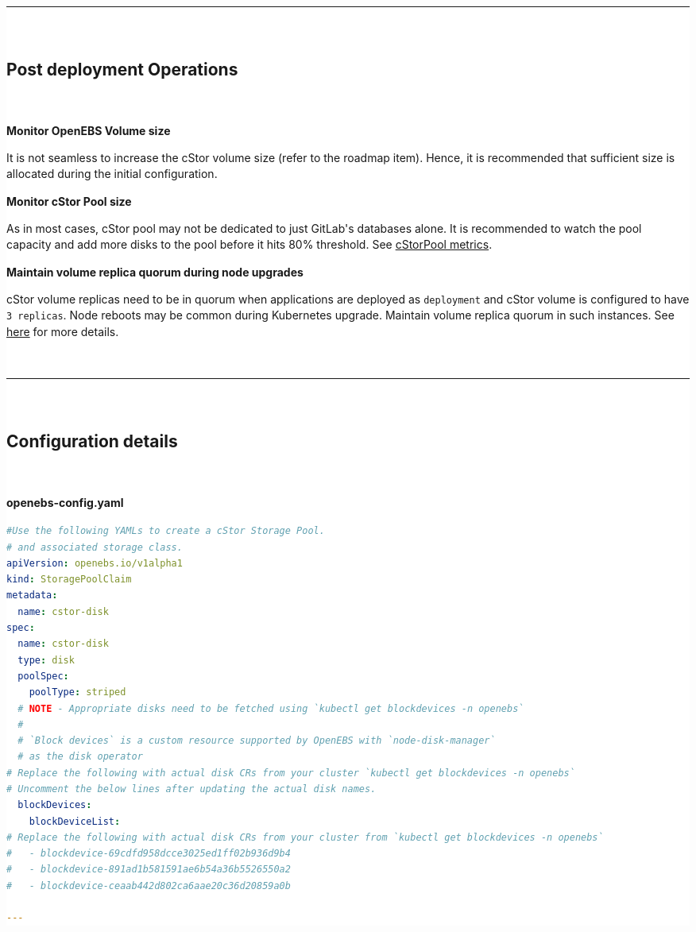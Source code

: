<hr>

<br>

## Post deployment Operations

<br>

**Monitor OpenEBS Volume size** 

It is not seamless to increase the cStor volume size (refer to the roadmap item). Hence, it is recommended that sufficient size is allocated during the initial configuration.

**Monitor cStor Pool size**

As in most cases, cStor pool may not be dedicated to just GitLab's databases alone. It is recommended to watch the pool capacity and add more disks to the pool before it hits 80% threshold. See [cStorPool metrics](/v200/docs/next/ugcstor.html#monitor-pool). 

**Maintain volume replica quorum during node upgrades**

 cStor volume replicas need to be in quorum when applications are deployed as `deployment` and cStor volume is configured to have `3 replicas`. Node reboots may be common during Kubernetes upgrade. Maintain volume replica quorum in such instances. See [here](/v200/docs/next/k8supgrades.html) for more details.

<br>

<hr>

<br>

## Configuration details

<br>

**openebs-config.yaml**

```yaml
#Use the following YAMLs to create a cStor Storage Pool.
# and associated storage class.
apiVersion: openebs.io/v1alpha1
kind: StoragePoolClaim
metadata:
  name: cstor-disk
spec:
  name: cstor-disk
  type: disk
  poolSpec:
    poolType: striped
  # NOTE - Appropriate disks need to be fetched using `kubectl get blockdevices -n openebs`
  #
  # `Block devices` is a custom resource supported by OpenEBS with `node-disk-manager`
  # as the disk operator
# Replace the following with actual disk CRs from your cluster `kubectl get blockdevices -n openebs`
# Uncomment the below lines after updating the actual disk names.
  blockDevices:
    blockDeviceList:
# Replace the following with actual disk CRs from your cluster from `kubectl get blockdevices -n openebs`
#   - blockdevice-69cdfd958dcce3025ed1ff02b936d9b4
#   - blockdevice-891ad1b581591ae6b54a36b5526550a2
#   - blockdevice-ceaab442d802ca6aae20c36d20859a0b

---
```
